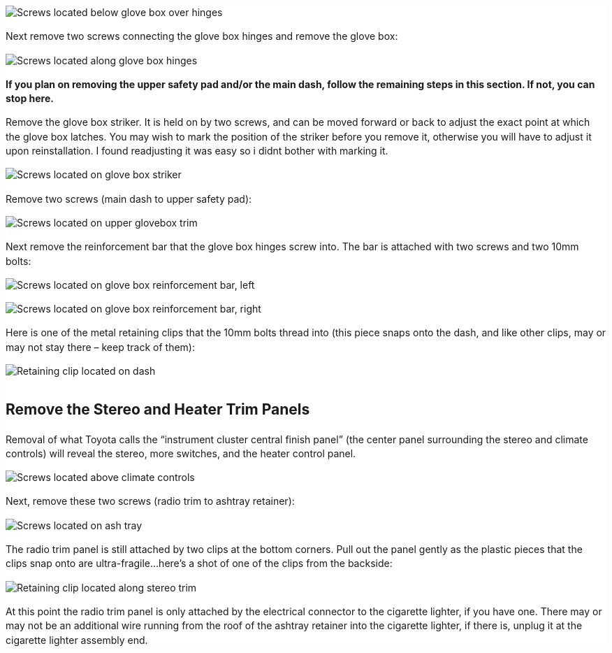 ![Screws located below glove box over hinges](/images/uploads/dash-glovebox-pad.jpg)

Next remove two screws connecting the glove box hinges and remove the glove box:

![Screws located along glove box hinges](/images/uploads/dash-glovebox-hinges.jpg)

**If you plan on removing the upper safety pad and/or the main dash, follow the remaining steps in this section. If not, you can stop here.**

Remove the glove box striker. It is held on by two screws, and can be moved forward or back to adjust the exact point at which the glove box latches. You may wish to mark the position of the striker before you remove it, otherwise you will have to adjust it upon reinstallation. I found readjusting it was easy so i didnt bother with marking it.

![Screws located on glove box striker](/images/uploads/dash-glovebox-striker.jpg)

Remove two screws (main dash to upper safety pad):

![Screws located on upper glovebox trim](/images/uploads/dash-glovebox-upper.jpg)

Next remove the reinforcement bar that the glove box hinges screw into. The bar is attached with two screws and two 10mm bolts:

![Screws located on glove box reinforcement bar, left](/images/uploads/dash-glovebox-bar.jpg)

![Screws located on glove box reinforcement bar, right](/images/uploads/dash-glovebox-bar2.jpg)

Here is one of the metal retaining clips that the 10mm bolts thread into (this piece snaps onto the dash, and like other clips, may or may not stay there &#8211; keep track of them):

![Retaining clip located on dash](/images/uploads/dash-glovebox-retainer.jpg)

## Remove the Stereo and Heater Trim Panels

Removal of what Toyota calls the &#8220;instrument cluster central finish panel&#8221; (the center panel surrounding the stereo and climate controls) will reveal the stereo, more switches, and the heater control panel.

![Screws located above climate controls](/images/uploads/dash-controls2.jpg)

Next, remove these two screws (radio trim to ashtray retainer):

![Screws located on ash tray](/images/uploads/dash-ashtray.jpg)

The radio trim panel is still attached by two clips at the bottom corners. Pull out the panel gently as the plastic pieces that the clips snap onto are ultra-fragile&#8230;here&#8217;s a shot of one of the clips from the backside:

![Retaining clip located along stereo trim](/images/uploads/dash-cig3.jpg)

At this point the radio trim panel is only attached by the electrical connector to the cigarette lighter, if you have one. There may or may not be an additional wire running from the roof of the ashtray retainer into the cigarette lighter, if there is, unplug it at the cigarette lighter assembly end.

